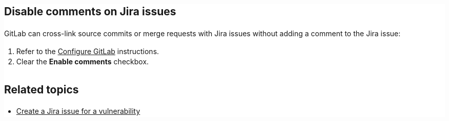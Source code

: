 ## Disable comments on Jira issues

GitLab can cross-link source commits or merge requests with Jira issues without
adding a comment to the Jira issue:

1. Refer to the [Configure GitLab](configure.md) instructions.
1. Clear the **Enable comments** checkbox.

## Related topics

- [Create a Jira issue for a vulnerability](../../user/application_security/vulnerabilities/index.md#create-a-jira-issue-for-a-vulnerability)
